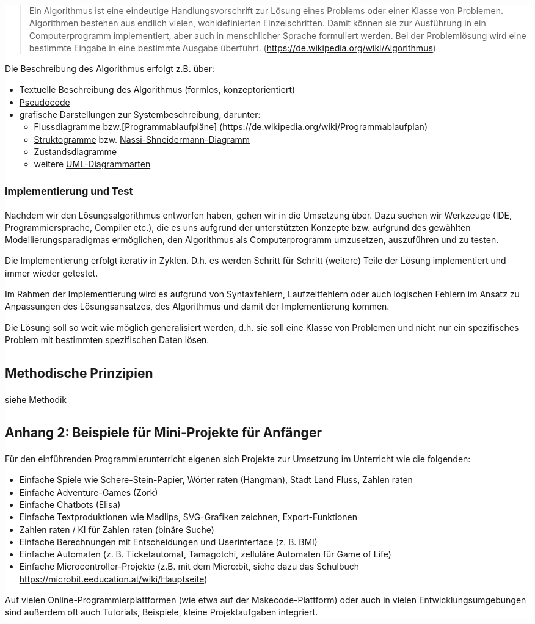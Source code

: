 > Ein Algorithmus ist eine eindeutige Handlungsvorschrift zur Lösung eines Problems oder einer Klasse von Problemen. Algorithmen bestehen aus endlich vielen, wohldefinierten Einzelschritten. Damit können sie zur Ausführung in ein Computerprogramm implementiert, aber auch in menschlicher Sprache formuliert werden. Bei der Problemlösung wird eine bestimmte Eingabe in eine bestimmte Ausgabe überführt. (https://de.wikipedia.org/wiki/Algorithmus)

Die Beschreibung des Algorithmus erfolgt z.B. über:

* Textuelle Beschreibung des Algorithmus (formlos, konzeptorientiert)
* [Pseudocode](https://de.wikipedia.org/wiki/Pseudocode)
* grafische Darstellungen zur Systembeschreibung, darunter:
  * [Flussdiagramme](https://en.wikipedia.org/wiki/Flowchart) bzw.[Programmablaufpläne] (https://de.wikipedia.org/wiki/Programmablaufplan)
  * [Struktogramme](https://www.inf-schule.de/) bzw. [Nassi-Shneidermann-Diagramm](https://de.wikipedia.org/wiki/Nassi-Shneiderman-Diagramm)
  * [Zustandsdiagramme](https://de.wikipedia.org/wiki/Zustandsdiagramm_(UML))
  * weitere [UML-Diagrammarten](https://de.wikipedia.org/wiki/Unified_Modeling_Language)

### Implementierung und Test

Nachdem wir den Lösungsalgorithmus entworfen haben, gehen wir in die Umsetzung über. Dazu suchen wir Werkzeuge (IDE, Programmiersprache, Compiler etc.), die es uns aufgrund der unterstützten Konzepte bzw. aufgrund des gewählten Modellierungsparadigmas ermöglichen, den Algorithmus als Computerprogramm umzusetzen, auszuführen und zu testen. 

Die Implementierung erfolgt iterativ in Zyklen. D.h. es werden Schritt für Schritt (weitere) Teile der Lösung implementiert und immer wieder getestet. 

Im Rahmen der Implementierung wird es aufgrund von Syntaxfehlern, Laufzeitfehlern oder auch logischen Fehlern im Ansatz zu Anpassungen des Lösungsansatzes, des Algorithmus und damit der Implementierung kommen. 

Die Lösung soll so weit wie möglich generalisiert werden, d.h. sie soll eine Klasse von Problemen und nicht nur ein spezifisches Problem mit bestimmten spezifischen Daten lösen.

## Methodische Prinzipien
siehe [Methodik](./Methodik.md)

## Anhang 2: Beispiele für Mini-Projekte für Anfänger

Für den einführenden Programmierunterricht eigenen sich Projekte zur Umsetzung im Unterricht wie die folgenden:

* Einfache Spiele wie Schere-Stein-Papier, Wörter raten (Hangman), Stadt Land Fluss, Zahlen raten
* Einfache Adventure-Games (Zork)
* Einfache Chatbots (Elisa)
* Einfache Textproduktionen wie Madlips, SVG-Grafiken zeichnen, Export-Funktionen
* Zahlen raten / KI für Zahlen raten (binäre Suche)
* Einfache Berechnungen mit Entscheidungen und Userinterface (z. B. BMI)
* Einfache Automaten (z. B. Ticketautomat, Tamagotchi, zelluläre Automaten für Game of Life)
* Einfache Microcontroller-Projekte (z.B. mit dem Micro:bit, siehe dazu das Schulbuch https://microbit.eeducation.at/wiki/Hauptseite)

Auf vielen Online-Programmierplattformen (wie etwa auf der Makecode-Plattform) oder auch in vielen Entwicklungsumgebungen sind außerdem oft auch Tutorials, Beispiele, kleine Projektaufgaben integriert.